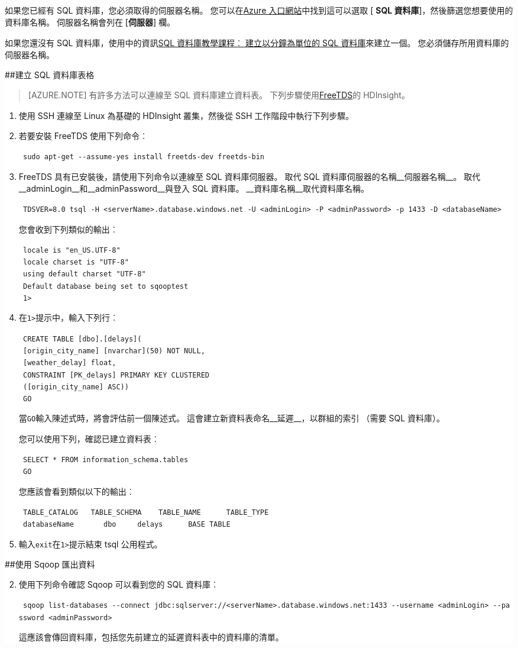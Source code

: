 如果您已經有 SQL 資料庫，您必須取得的伺服器名稱。 您可以在[Azure 入口網站](https://portal.azure.com)中找到這可以選取 [ __SQL 資料庫__]，然後篩選您想要使用的資料庫名稱。 伺服器名稱會列在 [__伺服器__] 欄。

如果您還沒有 SQL 資料庫，使用中的資訊[SQL 資料庫教學課程︰ 建立以分鐘為單位的 SQL 資料庫](../sql-database/sql-database-get-started.md)來建立一個。 您必須儲存所用資料庫的伺服器名稱。

##<a name="create-a-sql-database-table"></a>建立 SQL 資料庫表格

> [AZURE.NOTE] 有許多方法可以連線至 SQL 資料庫建立資料表。 下列步驟使用[FreeTDS](http://www.freetds.org/)的 HDInsight。

1. 使用 SSH 連線至 Linux 為基礎的 HDInsight 叢集，然後從 SSH 工作階段中執行下列步驟。

3. 若要安裝 FreeTDS 使用下列命令︰

        sudo apt-get --assume-yes install freetds-dev freetds-bin

4. FreeTDS 具有已安裝後，請使用下列命令以連線至 SQL 資料庫伺服器。 取代 SQL 資料庫伺服器的名稱__伺服器名稱__。 取代__adminLogin__和__adminPassword__與登入 SQL 資料庫。 __資料庫名稱__取代資料庫名稱。

        TDSVER=8.0 tsql -H <serverName>.database.windows.net -U <adminLogin> -P <adminPassword> -p 1433 -D <databaseName>

    您會收到下列類似的輸出︰

        locale is "en_US.UTF-8"
        locale charset is "UTF-8"
        using default charset "UTF-8"
        Default database being set to sqooptest
        1>

5. 在`1>`提示中，輸入下列行︰

        CREATE TABLE [dbo].[delays](
        [origin_city_name] [nvarchar](50) NOT NULL,
        [weather_delay] float,
        CONSTRAINT [PK_delays] PRIMARY KEY CLUSTERED   
        ([origin_city_name] ASC))
        GO

    當`GO`輸入陳述式時，將會評估前一個陳述式。 這會建立新資料表命名__延遲__，以群組的索引 （需要 SQL 資料庫）。

    您可以使用下列，確認已建立資料表︰

        SELECT * FROM information_schema.tables
        GO

    您應該會看到類似以下的輸出︰

        TABLE_CATALOG   TABLE_SCHEMA    TABLE_NAME      TABLE_TYPE
        databaseName       dbo     delays      BASE TABLE

8. 輸入`exit`在`1>`提示結束 tsql 公用程式。
    
##<a name="export-data-with-sqoop"></a>使用 Sqoop 匯出資料

2. 使用下列命令確認 Sqoop 可以看到您的 SQL 資料庫︰

        sqoop list-databases --connect jdbc:sqlserver://<serverName>.database.windows.net:1433 --username <adminLogin> --password <adminPassword>

    這應該會傳回資料庫，包括您先前建立的延遲資料表中的資料庫的清單。


[azure-purchase-options]: http://azure.microsoft.com/pricing/purchase-options/
[azure-member-offers]: http://azure.microsoft.com/pricing/member-offers/
[azure-free-trial]: http://azure.microsoft.com/pricing/free-trial/
[rita-website]: http://www.transtats.bts.gov/DL_SelectFields.asp?Table_ID=236&DB_Short_Name=On-Time
[cindygross-hive-tables]: http://blogs.msdn.com/b/cindygross/archive/2013/02/06/hdinsight-hive-internal-and-external-tables-intro.aspx
[hdinsight-use-oozie]: hdinsight-use-oozie-linux-mac.md
[hdinsight-use-hive]: hdinsight-use-hive.md
[hdinsight-provision]: hdinsight-provision-clusters.md
[hdinsight-storage]: hdinsight-hadoop-use-blob-storage.md
[hdinsight-upload-data]: hdinsight-upload-data.md
[hdinsight-get-started]: hdinsight-hadoop-linux-tutorial-get-started.md
[hdinsight-use-sqoop]: hdinsight-use-sqoop-mac-linux.md
[hdinsight-use-pig]: hdinsight-use-pig.md
[hdinsight-develop-streaming]: hdinsight-hadoop-streaming-python.md
[hdinsight-develop-mapreduce]: hdinsight-develop-deploy-java-mapreduce-linux.md
[hadoop-hiveql]: https://cwiki.apache.org/confluence/display/Hive/LanguageManual+DDL
[technetwiki-hive-error]: http://social.technet.microsoft.com/wiki/contents/articles/23047.hdinsight-hive-error-unable-to-rename.aspx